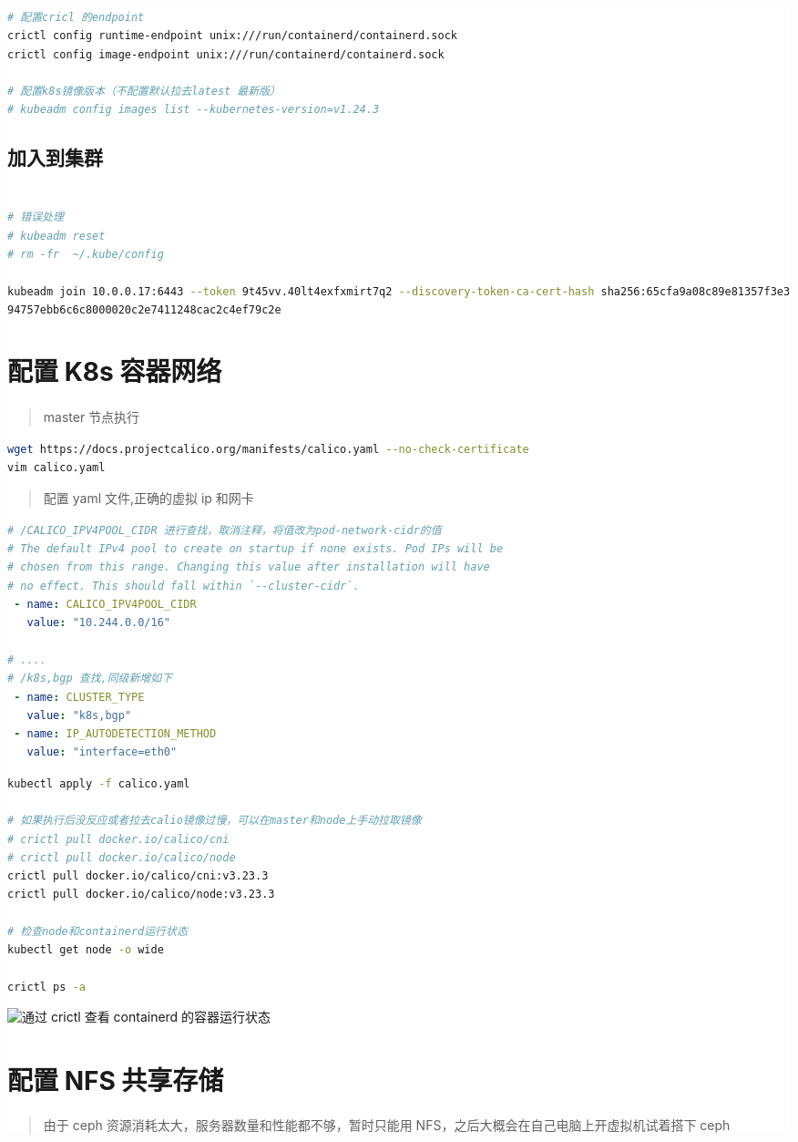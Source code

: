 ```bash
# 配置cricl 的endpoint
crictl config runtime-endpoint unix:///run/containerd/containerd.sock
crictl config image-endpoint unix:///run/containerd/containerd.sock

# 配置k8s镜像版本（不配置默认拉去latest 最新版）
# kubeadm config images list --kubernetes-version=v1.24.3
```

## 加入到集群
```bash

# 错误处理
# kubeadm reset
# rm -fr  ~/.kube/config

kubeadm join 10.0.0.17:6443 --token 9t45vv.40lt4exfxmirt7q2 --discovery-token-ca-cert-hash sha256:65cfa9a08c89e81357f3e394757ebb6c6c8000020c2e7411248cac2c4ef79c2e
```

# 配置 K8s 容器网络
> master 节点执行
```bash
wget https://docs.projectcalico.org/manifests/calico.yaml --no-check-certificate
vim calico.yaml
```
> 配置 yaml 文件,正确的虚拟 ip 和网卡
```yaml
# /CALICO_IPV4POOL_CIDR 进行查找，取消注释，将值改为pod-network-cidr的值
# The default IPv4 pool to create on startup if none exists. Pod IPs will be
# chosen from this range. Changing this value after installation will have
# no effect. This should fall within `--cluster-cidr`.
 - name: CALICO_IPV4POOL_CIDR
   value: "10.244.0.0/16"

# ....
# /k8s,bgp 查找,同级新增如下
 - name: CLUSTER_TYPE
   value: "k8s,bgp"
 - name: IP_AUTODETECTION_METHOD
   value: "interface=eth0"
```
```bash
kubectl apply -f calico.yaml

# 如果执行后没反应或者拉去calio镜像过慢，可以在master和node上手动拉取镜像
# crictl pull docker.io/calico/cni
# crictl pull docker.io/calico/node
crictl pull docker.io/calico/cni:v3.23.3
crictl pull docker.io/calico/node:v3.23.3

# 检查node和containerd运行状态
kubectl get node -o wide

crictl ps -a
```
![通过 crictl 查看 containerd 的容器运行状态](https://lsky.sfhj.top/i/main/2023-03/871EFB1C13E616DBFBEC9E43A273852E08CA7EF3090D79DBE50647C24447E91D.png)
# 配置 NFS 共享存储
> 由于 ceph 资源消耗太大，服务器数量和性能都不够，暂时只能用 NFS，之后大概会在自己电脑上开虚拟机试着搭下 ceph
